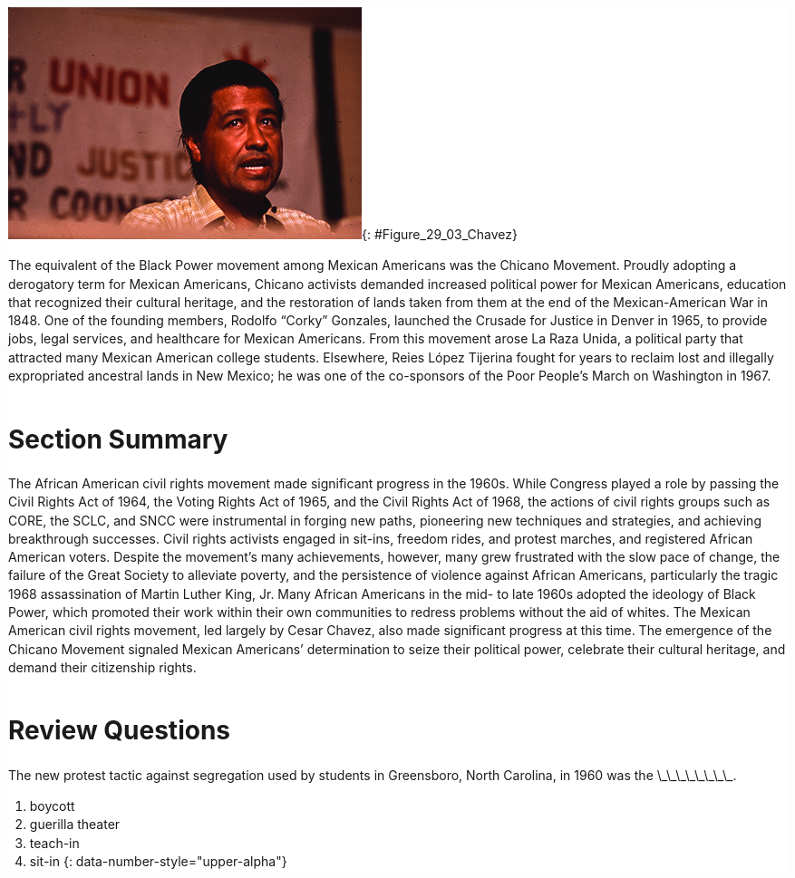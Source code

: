  ![A photograph shows Cesar Chavez speaking.](../resources/CNX_History_29_03_Chavez.jpg "Cesar Chavez was influenced by the nonviolent philosophy of Indian nationalist Mahatma Gandhi. In 1968, he emulated Gandhi by engaging in a hunger strike."){: #Figure_29_03_Chavez}

The equivalent of the Black Power movement among Mexican Americans was the Chicano Movement. Proudly adopting a derogatory term for Mexican Americans, Chicano activists demanded increased political power for Mexican Americans, education that recognized their cultural heritage, and the restoration of lands taken from them at the end of the Mexican-American War in 1848. One of the founding members, Rodolfo “Corky” Gonzales, launched the Crusade for Justice in Denver in 1965, to provide jobs, legal services, and healthcare for Mexican Americans. From this movement arose La Raza Unida, a political party that attracted many Mexican American college students. Elsewhere, Reies López Tijerina fought for years to reclaim lost and illegally expropriated ancestral lands in New Mexico; he was one of the co-sponsors of the Poor People’s March on Washington in 1967.

# Section Summary

The African American civil rights movement made significant progress in the 1960s. While Congress played a role by passing the Civil Rights Act of 1964, the Voting Rights Act of 1965, and the Civil Rights Act of 1968, the actions of civil rights groups such as CORE, the SCLC, and SNCC were instrumental in forging new paths, pioneering new techniques and strategies, and achieving breakthrough successes. Civil rights activists engaged in sit-ins, freedom rides, and protest marches, and registered African American voters. Despite the movement’s many achievements, however, many grew frustrated with the slow pace of change, the failure of the Great Society to alleviate poverty, and the persistence of violence against African Americans, particularly the tragic 1968 assassination of Martin Luther King, Jr. Many African Americans in the mid- to late 1960s adopted the ideology of Black Power, which promoted their work within their own communities to redress problems without the aid of whites. The Mexican American civil rights movement, led largely by Cesar Chavez, also made significant progress at this time. The emergence of the Chicano Movement signaled Mexican Americans’ determination to seize their political power, celebrate their cultural heritage, and demand their citizenship rights.

# Review Questions

<div data-type="exercise" class="exercise">
<div data-type="problem" class="problem" markdown="1">
The new protest tactic against segregation used by students in Greensboro, North Carolina, in 1960 was the \_\_\_\_\_\_\_\_.

1.  boycott
2.  guerilla theater
3.  teach-in
4.  sit-in
{: data-number-style="upper-alpha"}

